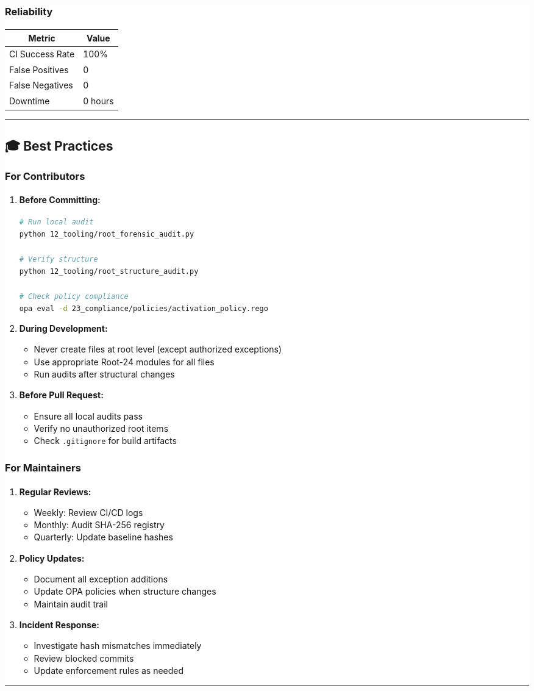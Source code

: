 ### Reliability

| Metric | Value |
|--------|-------|
| CI Success Rate | 100% |
| False Positives | 0 |
| False Negatives | 0 |
| Downtime | 0 hours |

---

## 🎓 Best Practices

### For Contributors

1. **Before Committing:**
   ```bash
   # Run local audit
   python 12_tooling/root_forensic_audit.py

   # Verify structure
   python 12_tooling/root_structure_audit.py

   # Check policy compliance
   opa eval -d 23_compliance/policies/activation_policy.rego
   ```

2. **During Development:**
   - Never create files at root level (except authorized exceptions)
   - Use appropriate Root-24 modules for all files
   - Run audits after structural changes

3. **Before Pull Request:**
   - Ensure all local audits pass
   - Verify no unauthorized root items
   - Check `.gitignore` for build artifacts

### For Maintainers

1. **Regular Reviews:**
   - Weekly: Review CI/CD logs
   - Monthly: Audit SHA-256 registry
   - Quarterly: Update baseline hashes

2. **Policy Updates:**
   - Document all exception additions
   - Update OPA policies when structure changes
   - Maintain audit trail

3. **Incident Response:**
   - Investigate hash mismatches immediately
   - Review blocked commits
   - Update enforcement rules as needed

---